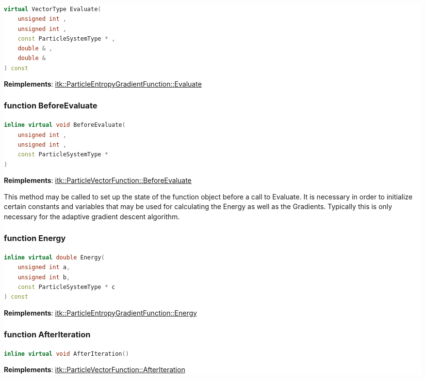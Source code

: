 ```cpp
virtual VectorType Evaluate(
    unsigned int ,
    unsigned int ,
    const ParticleSystemType * ,
    double & ,
    double & 
) const
```


**Reimplements**: [itk::ParticleEntropyGradientFunction::Evaluate](../Classes/classitk_1_1ParticleEntropyGradientFunction.md#function-evaluate)


### function BeforeEvaluate

```cpp
inline virtual void BeforeEvaluate(
    unsigned int ,
    unsigned int ,
    const ParticleSystemType * 
)
```


**Reimplements**: [itk::ParticleVectorFunction::BeforeEvaluate](../Classes/classitk_1_1ParticleVectorFunction.md#function-beforeevaluate)


This method may be called to set up the state of the function object before a call to Evaluate. It is necessary in order to initialize certain constants and variables that may be used for calculating the Energy as well as the Gradients. Typically this is only necessary for the adaptive gradient descent algorithm. 


### function Energy

```cpp
inline virtual double Energy(
    unsigned int a,
    unsigned int b,
    const ParticleSystemType * c
) const
```


**Reimplements**: [itk::ParticleEntropyGradientFunction::Energy](../Classes/classitk_1_1ParticleEntropyGradientFunction.md#function-energy)


### function AfterIteration

```cpp
inline virtual void AfterIteration()
```


**Reimplements**: [itk::ParticleVectorFunction::AfterIteration](../Classes/classitk_1_1ParticleVectorFunction.md#function-afteriteration)
